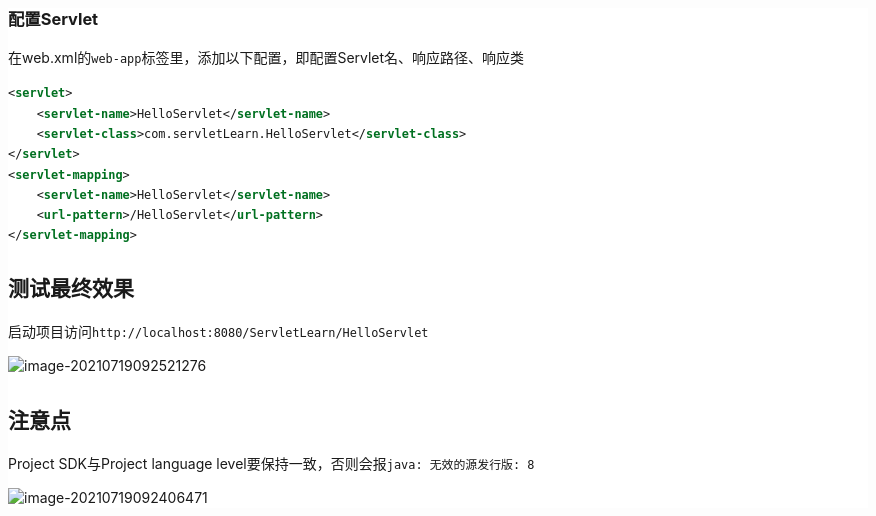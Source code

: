 ### 配置Servlet

在web.xml的`web-app`标签里，添加以下配置，即配置Servlet名、响应路径、响应类

```xml
<servlet>
	<servlet-name>HelloServlet</servlet-name>
	<servlet-class>com.servletLearn.HelloServlet</servlet-class>
</servlet>
<servlet-mapping>
	<servlet-name>HelloServlet</servlet-name>
	<url-pattern>/HelloServlet</url-pattern>
</servlet-mapping>
```

## 测试最终效果

启动项目访问`http://localhost:8080/ServletLearn/HelloServlet`

![image-20210719092521276](D:\OrangeBlog\source\_draft\Java\Servlet\Servlet运行环境搭建\image-20210719092521276.png)

## 注意点

Project SDK与Project language level要保持一致，否则会报`java: 无效的源发行版: 8`

![image-20210719092406471](D:\OrangeBlog\source\_draft\Java\Servlet\Servlet运行环境搭建\image-20210719092406471.png)